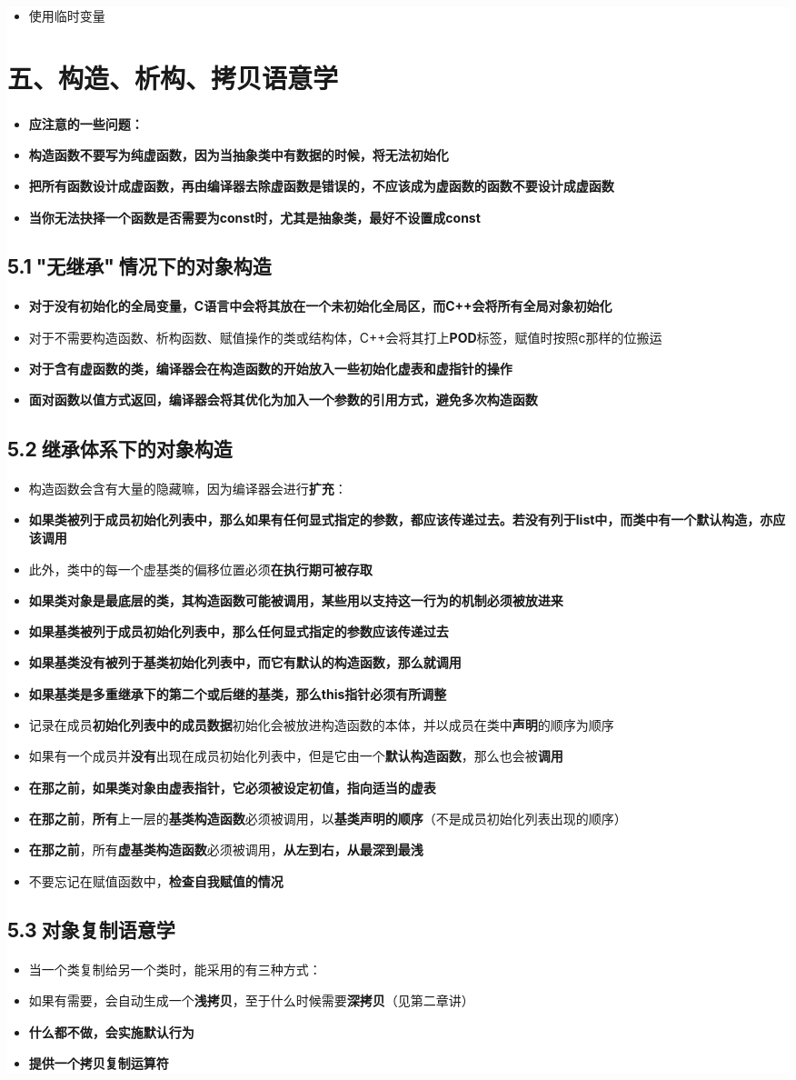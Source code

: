 - 使用临时变量

# 五、构造、析构、拷贝语意学

- **应注意的一些问题：**

- **构造函数不要写为纯虚函数，因为当抽象类中有数据的时候，将无法初始化**

- **把所有函数设计成虚函数，再由编译器去除虚函数是错误的，不应该成为虚函数的函数不要设计成虚函数**

- **当你无法抉择一个函数是否需要为const时，尤其是抽象类，最好不设置成const**

## 5.1 "无继承" 情况下的对象构造

- **对于没有初始化的全局变量，C语言中会将其放在一个未初始化全局区，而C++会将所有全局对象初始化**

- 对于不需要构造函数、析构函数、赋值操作的类或结构体，C++会将其打上**POD**标签，赋值时按照c那样的位搬运

- **对于含有虚函数的类，编译器会在构造函数的开始放入一些初始化虚表和虚指针的操作**

- **面对函数以值方式返回，编译器会将其优化为加入一个参数的引用方式，避免多次构造函数**

## 5.2 继承体系下的对象构造

- 构造函数会含有大量的隐藏嘛，因为编译器会进行**扩充**：

- **如果类被列于成员初始化列表中，那么如果有任何显式指定的参数，都应该传递过去。若没有列于list中，而类中有一个默认构造，亦应该调用**

- 此外，类中的每一个虚基类的偏移位置必须**在执行期可被存取**

- **如果类对象是最底层的类，其构造函数可能被调用，某些用以支持这一行为的机制必须被放进来**

- **如果基类被列于成员初始化列表中，那么任何显式指定的参数应该传递过去**

- **如果基类没有被列于基类初始化列表中，而它有默认的构造函数，那么就调用**

- **如果基类是多重继承下的第二个或后继的基类，那么this指针必须有所调整**

- 记录在成员**初始化列表中的成员数据**初始化会被放进构造函数的本体，并以成员在类中**声明**的顺序为顺序

- 如果有一个成员并**没有**出现在成员初始化列表中，但是它由一个**默认构造函数**，那么也会被**调用**

- **在那之前，如果类对象由虚表指针，它必须被设定初值，指向适当的虚表**

- **在那之前**，**所有**上一层的**基类构造函数**必须被调用，以**基类声明的顺序**（不是成员初始化列表出现的顺序）

- **在那之前**，所有**虚基类构造函数**必须被调用，**从左到右，从最深到最浅**

- 不要忘记在赋值函数中，**检查自我赋值的情况**

## 5.3 对象复制语意学

- 当一个类复制给另一个类时，能采用的有三种方式：

- 如果有需要，会自动生成一个**浅拷贝**，至于什么时候需要**深拷贝**（见第二章讲）

- **什么都不做，会实施默认行为**

- **提供一个拷贝复制运算符**
